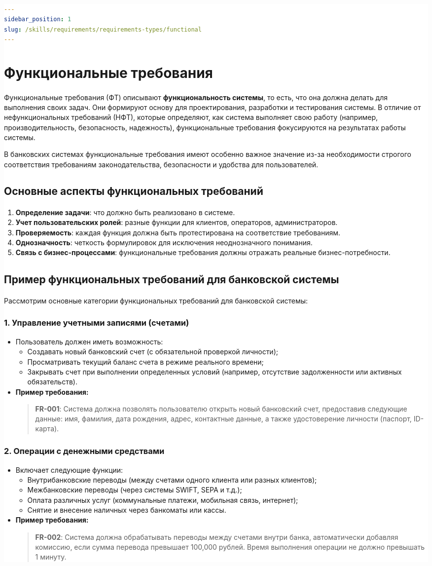 ```yaml
---
sidebar_position: 1
slug: /skills/requirements/requirements-types/functional
---
```


# Функциональные требования

Функциональные требования (ФТ) описывают **функциональность системы**, то есть, что она должна делать для выполнения своих задач. Они формируют основу для проектирования, разработки и тестирования системы. В отличие от нефункциональных требований (НФТ), которые определяют, как система выполняет свою работу (например, производительность, безопасность, надежность), функциональные требования фокусируются на результатах работы системы.

В банковских системах функциональные требования имеют особенно важное значение из-за необходимости строгого соответствия требованиям законодательства, безопасности и удобства для пользователей.

## Основные аспекты функциональных требований

1. **Определение задачи**: что должно быть реализовано в системе.
2. **Учет пользовательских ролей**: разные функции для клиентов, операторов, администраторов.
3. **Проверяемость**: каждая функция должна быть протестирована на соответствие требованиям.
4. **Однозначность**: четкость формулировок для исключения неоднозначного понимания.
5. **Связь с бизнес-процессами**: функциональные требования должны отражать реальные бизнес-потребности.

## Пример функциональных требований для банковской системы

Рассмотрим основные категории функциональных требований для банковской системы:

### 1. **Управление учетными записями (счетами)**

- Пользователь должен иметь возможность:
  - Создавать новый банковский счет (с обязательной проверкой личности);
  - Просматривать текущий баланс счета в режиме реального времени;
  - Закрывать счет при выполнении определенных условий (например, отсутствие задолженности или активных обязательств).
- **Пример требования:**
     > **FR-001**: Система должна позволять пользователю открыть новый банковский счет, предоставив следующие данные: имя, фамилия, дата рождения, адрес, контактные данные, а также удостоверение личности (паспорт, ID-карта).

### 2. **Операции с денежными средствами**

- Включает следующие функции:
  - Внутрибанковские переводы (между счетами одного клиента или разных клиентов);
  - Межбанковские переводы (через системы SWIFT, SEPA и т.д.);
  - Оплата различных услуг (коммунальные платежи, мобильная связь, интернет);
  - Снятие и внесение наличных через банкоматы или кассы.
- **Пример требования:**
     > **FR-002**: Система должна обрабатывать переводы между счетами внутри банка, автоматически добавляя комиссию, если сумма перевода превышает 100,000 рублей. Время выполнения операции не должно превышать 1 минуту.
